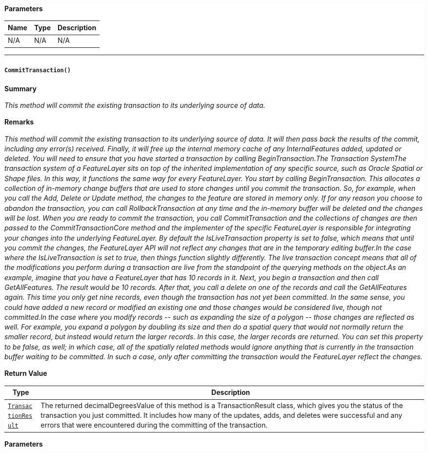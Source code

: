 **Parameters**

|Name|Type|Description|
|---|---|---|
|N/A|N/A|N/A|

---
#### `CommitTransaction()`

**Summary**

   *This method will commit the existing transaction to its underlying source of data.*

**Remarks**

   *This method will commit the existing transaction to its underlying source of data. It will then pass back the results of the commit, including any error(s) received. Finally, it will free up the internal memory cache of any InternalFeatures added, updated or deleted. You will need to ensure that you have started a transaction by calling BeginTransaction.The Transaction SystemThe transaction system of a FeatureLayer sits on top of the inherited implementation of any specific source, such as Oracle Spatial or Shape files. In this way, it functions the same way for every FeatureLayer. You start by calling BeginTransaction. This allocates a collection of in-memory change buffers that are used to store changes until you commit the transaction. So, for example, when you call the Add, Delete or Update method, the changes to the feature are stored in memory only. If for any reason you choose to abandon the transaction, you can call RollbackTransaction at any time and the in-memory buffer will be deleted and the changes will be lost. When you are ready to commit the transaction, you call CommitTransaction and the collections of changes are then passed to the CommitTransactionCore method and the implementer of the specific FeatureLayer is responsible for integrating your changes into the underlying FeatureLayer. By default the IsLiveTransaction property is set to false, which means that until you commit the changes, the FeatureLayer API will not reflect any changes that are in the temporary editing buffer.In the case where the IsLiveTransaction is set to true, then things function slightly differently. The live transaction concept means that all of the modifications you perform during a transaction are live from the standpoint of the querying methods on the object.As an example, imagine that you have a FeatureLayer that has 10 records in it. Next, you begin a transaction and then call GetAllFeatures.  The result would be 10 records. After that, you call a delete on one of the records and call the GetAllFeatures again.  This time you only get nine records, even though the transaction has not yet been committed. In the same sense, you could have added a new record or modified an existing one and those changes would be considered live, though not committed.In the case where you modify records -- such as expanding the size of a polygon -- those changes are reflected as well. For example, you expand a polygon by doubling its size and then do a spatial query that would not normally return the smaller record, but instead would return the larger records.  In this case, the larger records are returned. You can set this property to be false, as well; in which case, all of the spatially related methods would ignore anything that is currently in the transaction buffer waiting to be committed. In such a case, only after committing the transaction would the FeatureLayer reflect the changes.*

**Return Value**

|Type|Description|
|---|---|
|[`TransactionResult`](../ThinkGeo.Core/ThinkGeo.Core.TransactionResult.md)|The returned decimalDegreesValue of this method is a TransactionResult class, which gives you the status of the transaction you just committed. It includes how many of the updates, adds, and deletes were successful and any errors that were encountered during the committing of the transaction.|

**Parameters**
